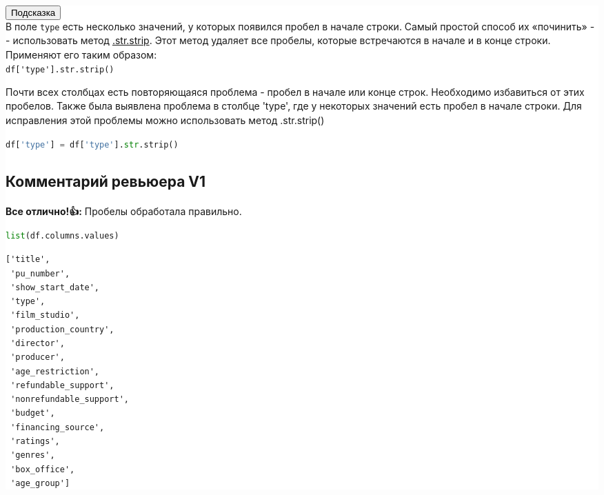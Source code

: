<div id="accordion">
    <div class="card">
        <div class="card-header" id="headingThree">
            <button class="btn btn-link collapsed" data-toggle="collapse" data-target="#collapseHint_1" aria-expanded="false" aria-controls="collapseHint_1">Подсказка</button>
        </div>
        <div id="collapseHint_1" class="collapse" aria-labelledby="headingThree" data-parent="#accordion">
            <div class="card-body">
В поле <code>type</code> есть несколько значений, у которых появился пробел в начале строки. Самый простой способ их «починить» -- использовать метод <a href="https://pandas.pydata.org/docs/reference/api/pandas.Series.str.strip.html#pandas.Series.str.strip">.str.strip</a>. Этот метод удаляет все пробелы, которые встречаются в начале и в конце строки. Применяют его таким образом:<br>
<code>df['type'].str.strip()</code>
            </div>
        </div>
    </div>
</div>

Почти всех столбцах есть повторяющаяся проблема - пробел в начале или конце строк. Необходимо избавиться от этих пробелов. Также была выявлена проблема в столбце 'type', где у некоторых значений есть пробел в начале строки. Для исправления этой проблемы можно использовать метод .str.strip()


```python
df['type'] = df['type'].str.strip()
```

<div class="alert alert-success">
<h2> Комментарий ревьюера V1<a class="tocSkip"> </h2>

<b>Все отлично!👍:</b> Пробелы обработала правильно.


```python
list(df.columns.values)
```




    ['title',
     'pu_number',
     'show_start_date',
     'type',
     'film_studio',
     'production_country',
     'director',
     'producer',
     'age_restriction',
     'refundable_support',
     'nonrefundable_support',
     'budget',
     'financing_source',
     'ratings',
     'genres',
     'box_office',
     'age_group']
